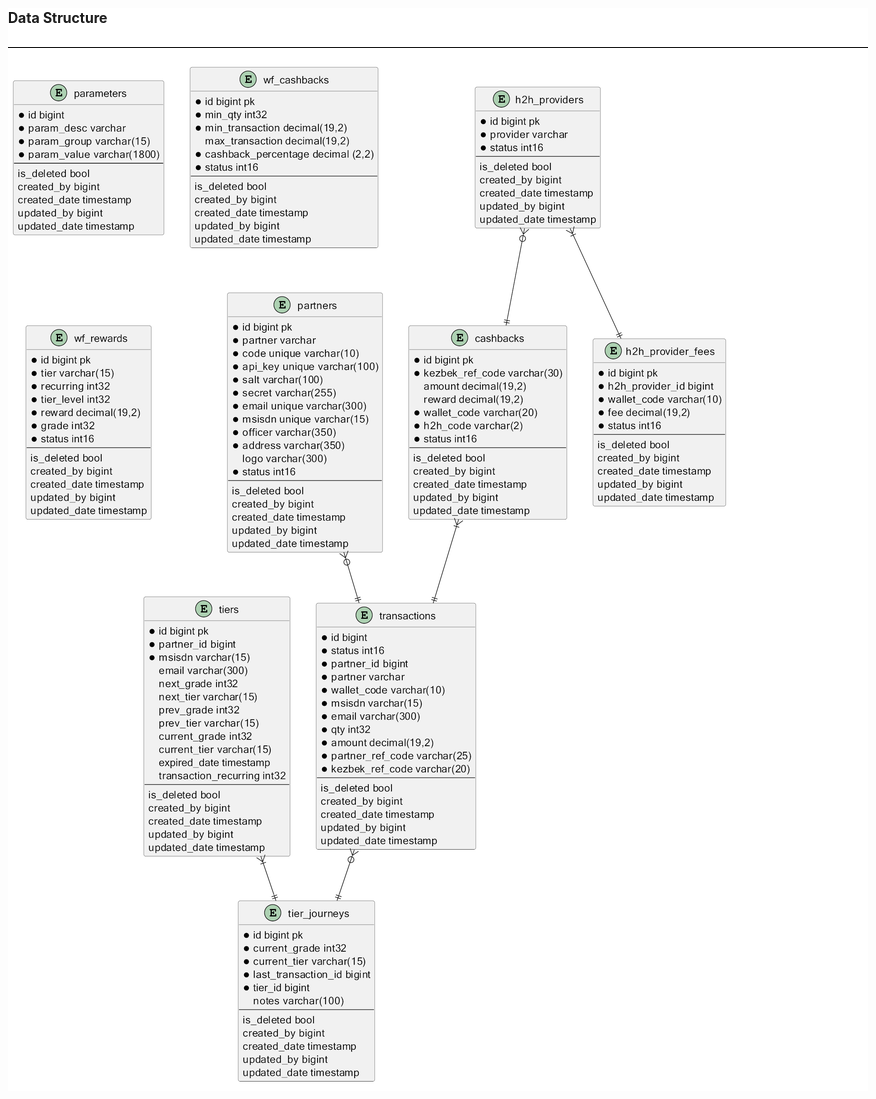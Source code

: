 #### Data Structure

------

![high-level-arch](https://github.com/adinandradrs/cezbek-engine/blob/master/docs/erd.png?raw=true)
